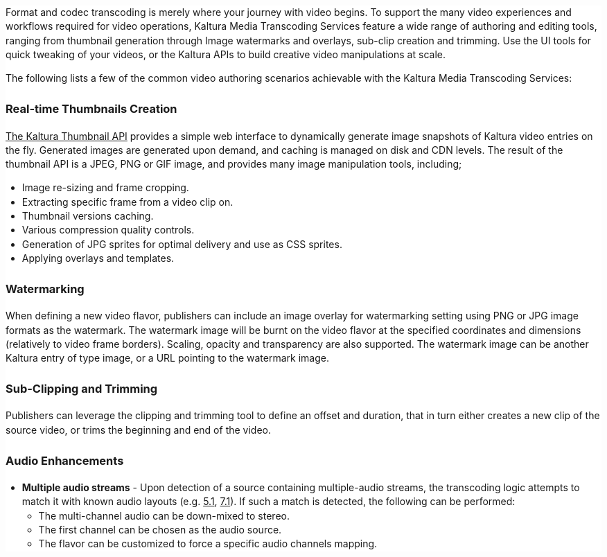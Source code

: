 <span>Format and codec transcoding is merely where your journey with video begins. To support the many video experiences and workflows required for video operations, Kaltura Media Transcoding Services feature a wide range of authoring and editing tools, ranging from </span><span>thumbnail generation through Image watermarks and overlays, sub-clip creation and trimming. Use the UI tools for quick tweaking of your videos, or the Kaltura APIs to build creative video manipulations at scale.</span>

<span>The following lists a few of the common video authoring scenarios achievable with the Kaltura Media Transcoding Services:</span>

<h3 id="KalturaMediaTranscodingServicesandTechnology-Real-timeThumbnailsCreation">
  <span>Real-time Thumbnails Creation</span>
</h3>

<a href="{{site.url}}/documentation/Knowledge/kaltura-thumbnail-api.html" target="_blank" class="external-link" rel="nofollow">The Kaltura Thumbnail API</a> provides a simple web interface to dynamically generate image snapshots of Kaltura video entries on the fly. Generated images are generated upon demand, and caching is managed on disk and CDN levels. The result of the thumbnail API is a JPEG, PNG or GIF image, and provides many image manipulation tools, including;

*   Image re-sizing and frame cropping.
*   Extracting specific frame from a video clip on.
*   Thumbnail versions caching.
*   <span>Various compression quality controls.</span>
*   <span>Generation of JPG sprites for optimal delivery and use as CSS sprites.</span>
*   <span>Applying overlays and templates.</span>

<h3 id="KalturaMediaTranscodingServicesandTechnology-Watermarking" class="p1">
  <span class="s1">Watermarking</span>
</h3>

<p class="p1">
  <span class="s1">When defining a new video flavor, publishers can include an image overlay for watermarking setting using PNG or JPG image formats as the watermark. The watermark image will be burnt on the video flavor at the specified coordinates and dimensions (relatively to video frame borders). Scaling, opacity and transparency are also supported. The watermark image can be another Kaltura entry of type image, or a URL pointing to the watermark image.</span>
</p>

<h3 id="KalturaMediaTranscodingServicesandTechnology-Sub-ClippingandTrimming" class="p3">
  <span class="s1">Sub-Clipping and Trimming</span>
</h3>

<p class="p4">
  <span class="s1">Publishers can leverage the clipping and trimming tool to define an offset and duration, that in turn either creates a new clip of the source video, or trims the beginning and end of the video.</span>
</p>

<h3 id="KalturaMediaTranscodingServicesandTechnology-AudioEnhancements" class="p3">
  <span class="s1">Audio Enhancements</span>
</h3>

<ul class="ul1">
  <li class="li1">
    <span class="s1"><strong>Multiple audio streams</strong> - Upon detection of a source containing multiple-audio streams, the transcoding logic attempts to match it with known audio layouts (e.g. <a href="http://en.wikipedia.org/wiki/5.1_surround_sound" class="external-link" rel="nofollow">5.1</a>, <a href="http://en.wikipedia.org/wiki/7.1_surround_sound" class="external-link" rel="nofollow">7.1</a>). If such a match is detected, the following can be performed: </span><ul class="ul1">
      <li class="li1">
        <span class="s1">The multi-channel audio can be down-mixed to stereo. </span>
      </li>
      <li class="li1">
        <span class="s1">The first channel can be chosen as the audio source. </span>
      </li>
      <li class="li1">
        <span class="s1">The flavor can be customized to force a specific audio channels mapping.</span>
      </li>